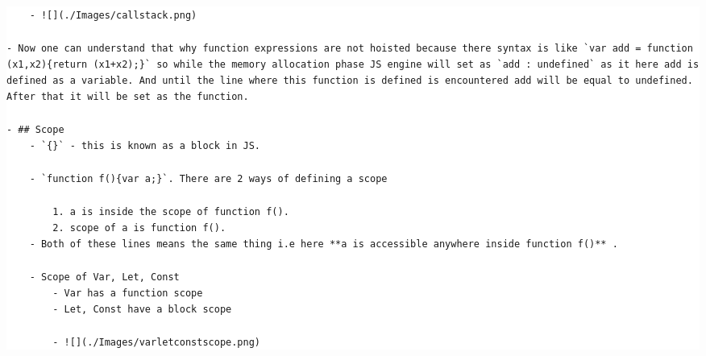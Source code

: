         - ![](./Images/callstack.png)

    - Now one can understand that why function expressions are not hoisted because there syntax is like `var add = function(x1,x2){return (x1+x2);}` so while the memory allocation phase JS engine will set as `add : undefined` as it here add is defined as a variable. And until the line where this function is defined is encountered add will be equal to undefined. After that it will be set as the function.

    - ## Scope
        - `{}` - this is known as a block in JS.
        
        - `function f(){var a;}`. There are 2 ways of defining a scope 
            
            1. a is inside the scope of function f(). 
            2. scope of a is function f().
        - Both of these lines means the same thing i.e here **a is accessible anywhere inside function f()** .
        
        - Scope of Var, Let, Const
            - Var has a function scope 
            - Let, Const have a block scope 
            
            - ![](./Images/varletconstscope.png)
            